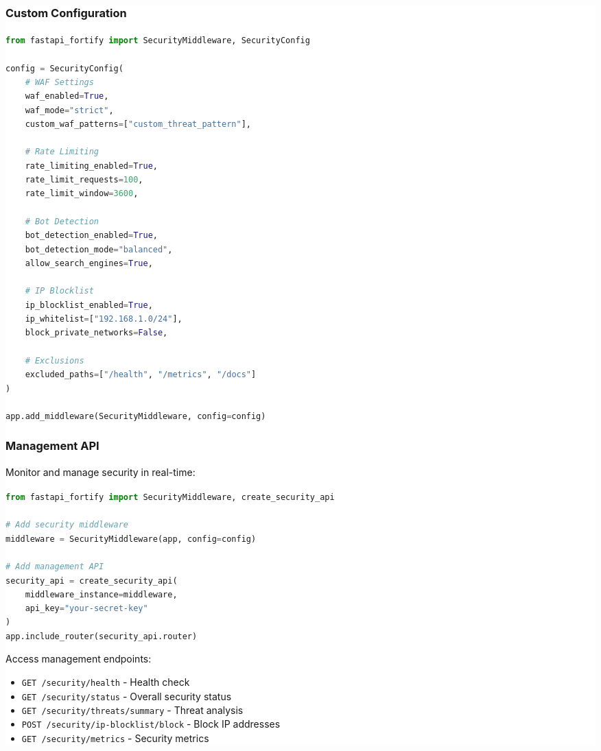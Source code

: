### Custom Configuration

```python
from fastapi_fortify import SecurityMiddleware, SecurityConfig

config = SecurityConfig(
    # WAF Settings
    waf_enabled=True,
    waf_mode="strict",
    custom_waf_patterns=["custom_threat_pattern"],
    
    # Rate Limiting
    rate_limiting_enabled=True,
    rate_limit_requests=100,
    rate_limit_window=3600,
    
    # Bot Detection
    bot_detection_enabled=True,
    bot_detection_mode="balanced",
    allow_search_engines=True,
    
    # IP Blocklist
    ip_blocklist_enabled=True,
    ip_whitelist=["192.168.1.0/24"],
    block_private_networks=False,
    
    # Exclusions
    excluded_paths=["/health", "/metrics", "/docs"]
)

app.add_middleware(SecurityMiddleware, config=config)
```

### Management API

Monitor and manage security in real-time:

```python
from fastapi_fortify import SecurityMiddleware, create_security_api

# Add security middleware
middleware = SecurityMiddleware(app, config=config)

# Add management API
security_api = create_security_api(
    middleware_instance=middleware,
    api_key="your-secret-key"
)
app.include_router(security_api.router)
```

Access management endpoints:
- `GET /security/health` - Health check
- `GET /security/status` - Overall security status  
- `GET /security/threats/summary` - Threat analysis
- `POST /security/ip-blocklist/block` - Block IP addresses
- `GET /security/metrics` - Security metrics
